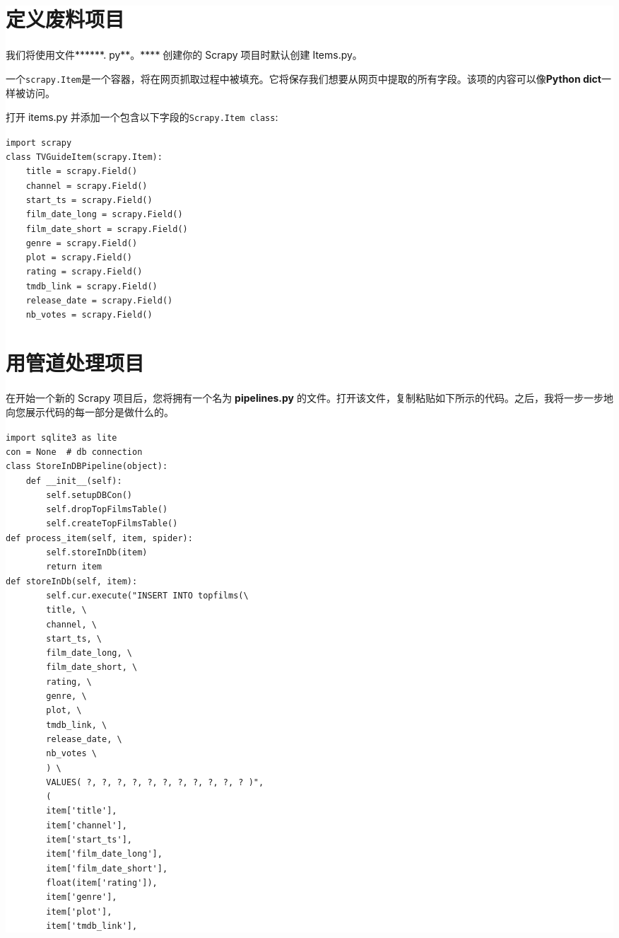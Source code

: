 # 定义废料项目

我们将使用文件******. py**。**** 创建你的 Scrapy 项目时默认创建 Items.py。

一个`scrapy.Item`是一个容器，将在网页抓取过程中被填充。它将保存我们想要从网页中提取的所有字段。该项的内容可以像******Python dict******一样被访问。

打开 items.py 并添加一个包含以下字段的`Scrapy.Item class`:

```
import scrapy
class TVGuideItem(scrapy.Item):
    title = scrapy.Field()
    channel = scrapy.Field()
    start_ts = scrapy.Field()
    film_date_long = scrapy.Field()
    film_date_short = scrapy.Field()
    genre = scrapy.Field()
    plot = scrapy.Field()
    rating = scrapy.Field()
    tmdb_link = scrapy.Field()
    release_date = scrapy.Field()
    nb_votes = scrapy.Field()
```

# 用管道处理项目

在开始一个新的 Scrapy 项目后，您将拥有一个名为 ****pipelines.py**** 的文件。打开该文件，复制粘贴如下所示的代码。之后，我将一步一步地向您展示代码的每一部分是做什么的。

```
import sqlite3 as lite
con = None  # db connection
class StoreInDBPipeline(object):
    def __init__(self):
        self.setupDBCon()
        self.dropTopFilmsTable()
        self.createTopFilmsTable()
def process_item(self, item, spider):
        self.storeInDb(item)
        return item
def storeInDb(self, item):
        self.cur.execute("INSERT INTO topfilms(\
        title, \
        channel, \
        start_ts, \
        film_date_long, \
        film_date_short, \
        rating, \
        genre, \
        plot, \
        tmdb_link, \
        release_date, \
        nb_votes \
        ) \
        VALUES( ?, ?, ?, ?, ?, ?, ?, ?, ?, ?, ? )",
        (
        item['title'],
        item['channel'],
        item['start_ts'],
        item['film_date_long'],
        item['film_date_short'],
        float(item['rating']),
        item['genre'],
        item['plot'],
        item['tmdb_link'],
```